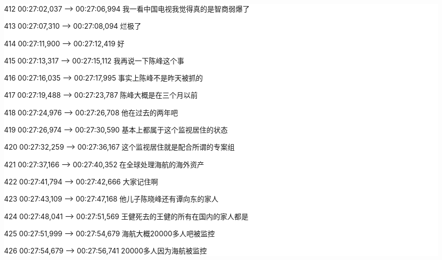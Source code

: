 412
00:27:02,037 –&gt; 00:27:06,994
我一看中国电视我觉得真的是智商弱爆了
 
413
00:27:07,310 –&gt; 00:27:08,094
烂极了
 
414
00:27:11,900 –&gt; 00:27:12,419
好
 
415
00:27:13,317 –&gt; 00:27:15,112
我再说一下陈峰这个事
 
416
00:27:16,035 –&gt; 00:27:17,995
事实上陈峰不是昨天被抓的
 
417
00:27:19,488 –&gt; 00:27:23,787
陈峰大概是在三个月以前
 
418
00:27:24,976 –&gt; 00:27:26,708
他在过去的两年吧
 
419
00:27:26,974 –&gt; 00:27:30,590
基本上都属于这个监视居住的状态
 
420
00:27:32,259 –&gt; 00:27:36,167
这个监视居住就是配合所谓的专案组
 
421
00:27:37,166 –&gt; 00:27:40,352
在全球处理海航的海外资产
 
422
00:27:41,794 –&gt; 00:27:42,666
大家记住啊
 
423
00:27:43,109 –&gt; 00:27:47,168
他儿子陈晓峰还有谭向东的家人
 
424
00:27:48,041 –&gt; 00:27:51,569
王健死去的王健的所有在国内的家人都是
 
425
00:27:51,999 –&gt; 00:27:54,679
海航大概20000多人吧被监控
 
426
00:27:54,679 –&gt; 00:27:56,741
20000多人因为海航被监控
 